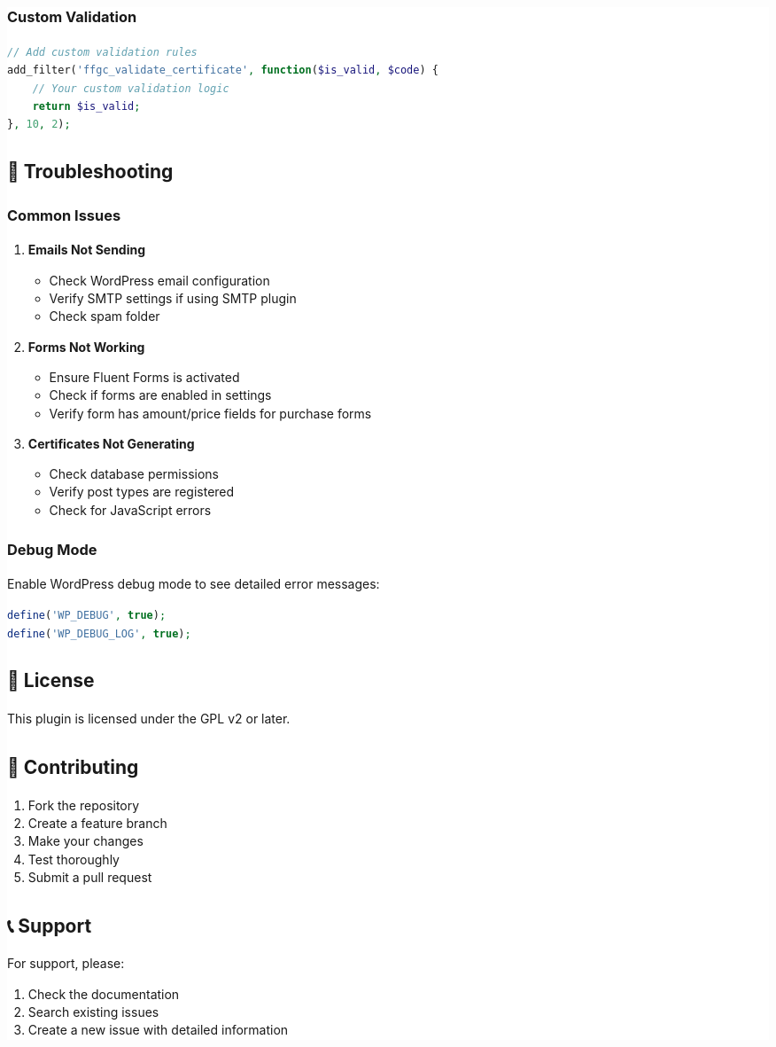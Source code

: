 ### Custom Validation
```php
// Add custom validation rules
add_filter('ffgc_validate_certificate', function($is_valid, $code) {
    // Your custom validation logic
    return $is_valid;
}, 10, 2);
```

## 🐛 Troubleshooting

### Common Issues

1. **Emails Not Sending**
   - Check WordPress email configuration
   - Verify SMTP settings if using SMTP plugin
   - Check spam folder

2. **Forms Not Working**
   - Ensure Fluent Forms is activated
   - Check if forms are enabled in settings
   - Verify form has amount/price fields for purchase forms

3. **Certificates Not Generating**
   - Check database permissions
   - Verify post types are registered
   - Check for JavaScript errors

### Debug Mode
Enable WordPress debug mode to see detailed error messages:
```php
define('WP_DEBUG', true);
define('WP_DEBUG_LOG', true);
```

## 📄 License

This plugin is licensed under the GPL v2 or later.

## 🤝 Contributing

1. Fork the repository
2. Create a feature branch
3. Make your changes
4. Test thoroughly
5. Submit a pull request

## 📞 Support

For support, please:
1. Check the documentation
2. Search existing issues
3. Create a new issue with detailed information

